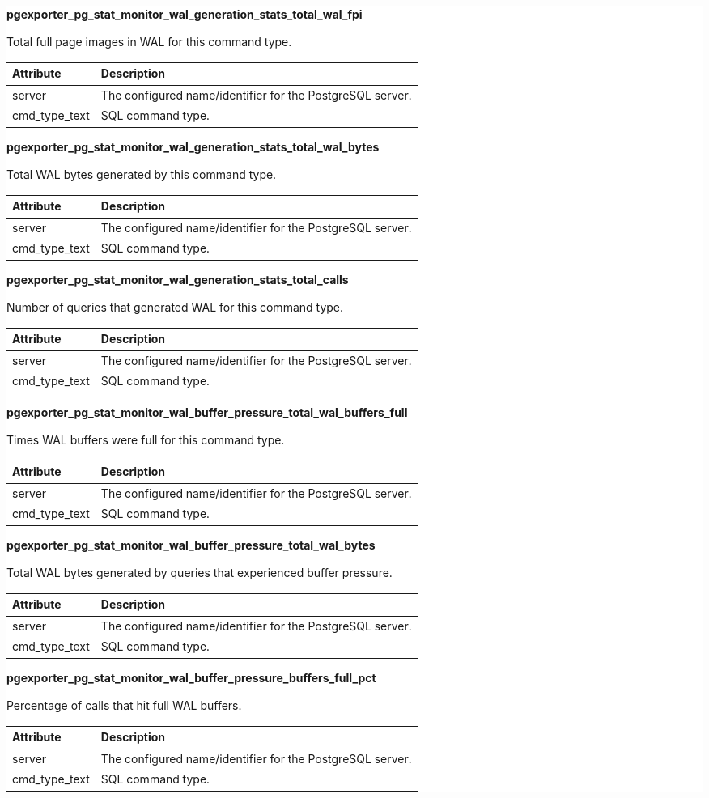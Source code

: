 **pgexporter_pg_stat_monitor_wal_generation_stats_total_wal_fpi**

Total full page images in WAL for this command type.

| Attribute | Description |
| :-------- | :---------- |
| server | The configured name/identifier for the PostgreSQL server. |
| cmd_type_text | SQL command type. |

**pgexporter_pg_stat_monitor_wal_generation_stats_total_wal_bytes**

Total WAL bytes generated by this command type.

| Attribute | Description |
| :-------- | :---------- |
| server | The configured name/identifier for the PostgreSQL server. |
| cmd_type_text | SQL command type. |

**pgexporter_pg_stat_monitor_wal_generation_stats_total_calls**

Number of queries that generated WAL for this command type.

| Attribute | Description |
| :-------- | :---------- |
| server | The configured name/identifier for the PostgreSQL server. |
| cmd_type_text | SQL command type. |

**pgexporter_pg_stat_monitor_wal_buffer_pressure_total_wal_buffers_full**

Times WAL buffers were full for this command type.

| Attribute | Description |
| :-------- | :---------- |
| server | The configured name/identifier for the PostgreSQL server. |
| cmd_type_text | SQL command type. |

**pgexporter_pg_stat_monitor_wal_buffer_pressure_total_wal_bytes**

Total WAL bytes generated by queries that experienced buffer pressure.

| Attribute | Description |
| :-------- | :---------- |
| server | The configured name/identifier for the PostgreSQL server. |
| cmd_type_text | SQL command type. |

**pgexporter_pg_stat_monitor_wal_buffer_pressure_buffers_full_pct**

Percentage of calls that hit full WAL buffers.

| Attribute | Description |
| :-------- | :---------- |
| server | The configured name/identifier for the PostgreSQL server. |
| cmd_type_text | SQL command type. |
